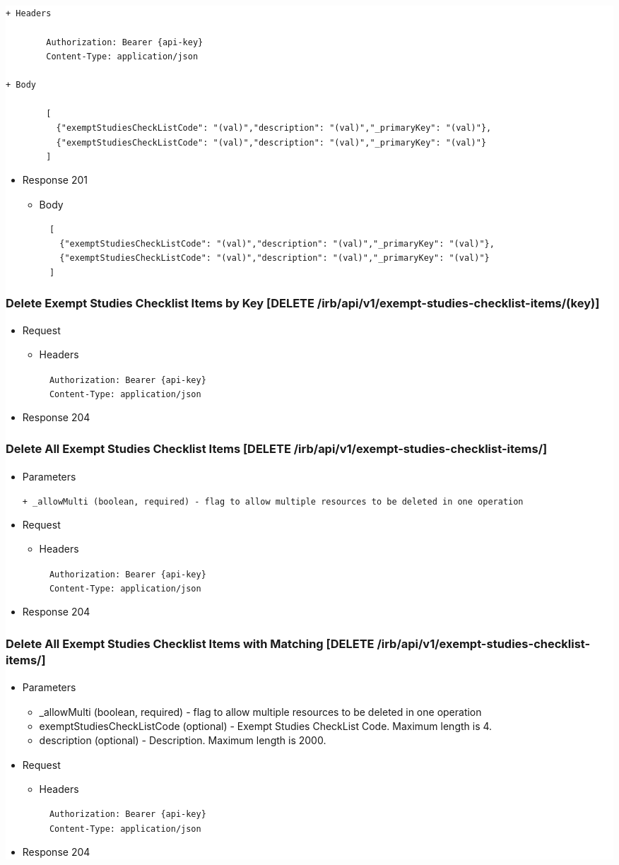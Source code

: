     + Headers

            Authorization: Bearer {api-key}   
            Content-Type: application/json

    + Body
    
            [
              {"exemptStudiesCheckListCode": "(val)","description": "(val)","_primaryKey": "(val)"},
              {"exemptStudiesCheckListCode": "(val)","description": "(val)","_primaryKey": "(val)"}
            ]
			
+ Response 201
    
    + Body
            
            [
              {"exemptStudiesCheckListCode": "(val)","description": "(val)","_primaryKey": "(val)"},
              {"exemptStudiesCheckListCode": "(val)","description": "(val)","_primaryKey": "(val)"}
            ]
            
### Delete Exempt Studies Checklist Items by Key [DELETE /irb/api/v1/exempt-studies-checklist-items/(key)]
	 
+ Request

    + Headers

            Authorization: Bearer {api-key}
            Content-Type: application/json

+ Response 204

### Delete All Exempt Studies Checklist Items [DELETE /irb/api/v1/exempt-studies-checklist-items/]

+ Parameters

      + _allowMulti (boolean, required) - flag to allow multiple resources to be deleted in one operation

+ Request

    + Headers

            Authorization: Bearer {api-key}
            Content-Type: application/json

+ Response 204

### Delete All Exempt Studies Checklist Items with Matching [DELETE /irb/api/v1/exempt-studies-checklist-items/]

+ Parameters

    + _allowMulti (boolean, required) - flag to allow multiple resources to be deleted in one operation
    + exemptStudiesCheckListCode (optional) - Exempt Studies CheckList Code. Maximum length is 4.
    + description (optional) - Description. Maximum length is 2000.

      
+ Request

    + Headers

            Authorization: Bearer {api-key}
            Content-Type: application/json

+ Response 204
